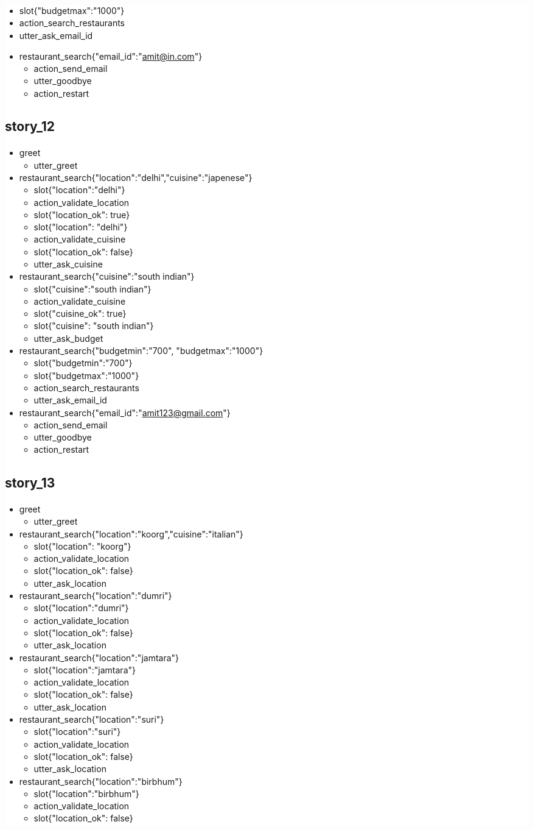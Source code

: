   - slot{"budgetmax":"1000"}
  - action_search_restaurants
  - utter_ask_email_id
* restaurant_search{"email_id":"amit@in.com"}
  - action_send_email
  - utter_goodbye
  - action_restart

## story_12
* greet
  - utter_greet
* restaurant_search{"location":"delhi","cuisine":"japenese"}
  - slot{"location":"delhi"}
  - action_validate_location
  - slot{"location_ok": true}
  - slot{"location": "delhi"}
  - action_validate_cuisine
  - slot{"location_ok": false}
  - utter_ask_cuisine
* restaurant_search{"cuisine":"south indian"}
  - slot{"cuisine":"south indian"}
  - action_validate_cuisine
  - slot{"cuisine_ok": true}
  - slot{"cuisine": "south indian"}
  - utter_ask_budget
* restaurant_search{"budgetmin":"700", "budgetmax":"1000"}
  - slot{"budgetmin":"700"}
  - slot{"budgetmax":"1000"}
  - action_search_restaurants
  - utter_ask_email_id
* restaurant_search{"email_id":"amit123@gmail.com"}
  - action_send_email
  - utter_goodbye
  - action_restart

## story_13
* greet
  - utter_greet
* restaurant_search{"location":"koorg","cuisine":"italian"}
  - slot{"location": "koorg"}
  - action_validate_location
  - slot{"location_ok": false}
  - utter_ask_location
* restaurant_search{"location":"dumri"}
  - slot{"location":"dumri"}
  - action_validate_location
  - slot{"location_ok": false}
  - utter_ask_location
* restaurant_search{"location":"jamtara"}
  - slot{"location":"jamtara"}
  - action_validate_location
  - slot{"location_ok": false}
  - utter_ask_location
* restaurant_search{"location":"suri"}
  - slot{"location":"suri"}
  - action_validate_location
  - slot{"location_ok": false}
  - utter_ask_location
* restaurant_search{"location":"birbhum"}
  - slot{"location":"birbhum"}
  - action_validate_location
  - slot{"location_ok": false}